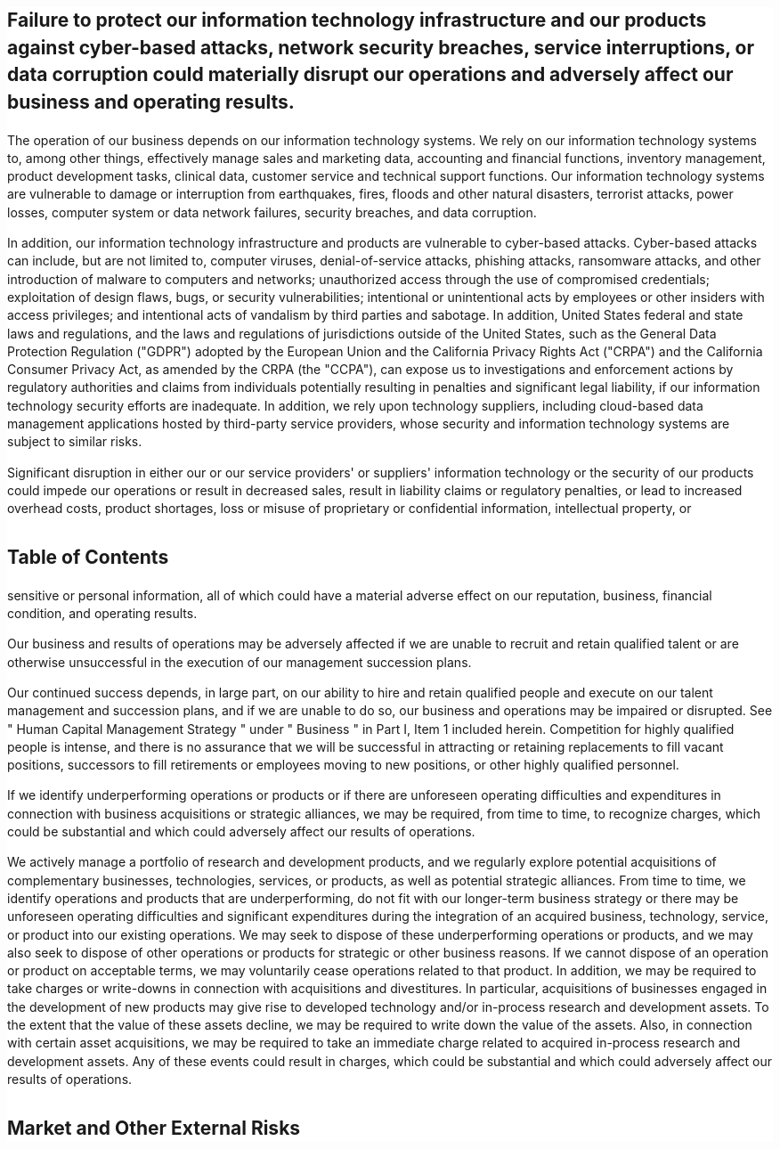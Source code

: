 <h2>Failure to protect our information technology infrastructure and our products against cyber-based attacks, network security breaches, service interruptions, or data corruption could materially disrupt our operations and adversely affect our business and operating results.</h2>
<p>The operation of our business depends on our information technology systems. We rely on our information technology systems to, among other things, effectively manage sales and marketing data, accounting and financial functions, inventory management, product development tasks, clinical data, customer service and technical support functions. Our information technology systems are vulnerable to damage or interruption from earthquakes, fires, floods and other natural disasters, terrorist attacks, power losses, computer system or data network failures, security breaches, and data corruption.</p>
<p>In addition, our information technology infrastructure and products are vulnerable to cyber-based attacks. Cyber-based attacks can include, but are not limited to, computer viruses, denial-of-service attacks, phishing attacks, ransomware attacks, and other introduction of malware to computers and networks; unauthorized access through the use of compromised credentials; exploitation of design flaws, bugs, or security vulnerabilities; intentional or unintentional acts by employees or other insiders with access privileges; and intentional acts of vandalism by third parties and sabotage. In addition, United States federal and state laws and regulations, and the laws and regulations of jurisdictions outside of the United States, such as the General Data Protection Regulation ("GDPR") adopted by the European Union and the California Privacy Rights Act ("CRPA") and the California Consumer Privacy Act, as amended by the CRPA (the "CCPA"), can expose us to investigations and enforcement actions by regulatory authorities and claims from individuals potentially resulting in penalties and significant legal liability, if our information technology security efforts are inadequate. In addition, we rely upon technology suppliers, including cloud-based data management applications hosted by third-party service providers, whose security and information technology systems are subject to similar risks.</p>
<p>Significant disruption in either our or our service providers' or suppliers' information technology or the security of our products could impede our operations or result in decreased sales, result in liability claims or regulatory penalties, or lead to increased overhead costs, product shortages, loss or misuse of proprietary or confidential information, intellectual property, or</p>
<h2>Table of Contents</h2>
<p>sensitive or personal information, all of which could have a material adverse effect on our reputation, business, financial condition, and operating results.</p>
<p>Our business and results of operations may be adversely affected if we are unable to recruit and retain qualified talent or are otherwise unsuccessful in the execution of our management succession plans.</p>
<p>Our continued success depends, in large part, on our ability to hire and retain qualified people and execute on our talent management and succession plans, and if we are unable to do so, our business and operations may be impaired or disrupted. See " Human Capital Management Strategy " under " Business " in Part I, Item 1 included herein. Competition for highly qualified people is intense, and there is no assurance that we will be successful in attracting or retaining replacements to fill vacant positions, successors to fill retirements or employees moving to new positions, or other highly qualified personnel.</p>
<p>If we identify underperforming operations or products or if there are unforeseen operating difficulties and expenditures in connection with business acquisitions or strategic alliances, we may be required, from time to time, to recognize charges, which could be substantial and which could adversely affect our results of operations.</p>
<p>We actively manage a portfolio of research and development products, and we regularly explore potential acquisitions of complementary businesses, technologies, services, or products, as well as potential strategic alliances. From time to time, we identify operations and products that are underperforming, do not fit with our longer-term business strategy or there may be unforeseen operating difficulties and significant expenditures during the integration of an acquired business, technology, service, or product into our existing operations. We may seek to dispose of these underperforming operations or products, and we may also seek to dispose of other operations or products for strategic or other business reasons. If we cannot dispose of an operation or product on acceptable terms, we may voluntarily cease operations related to that product. In addition, we may be required to take charges or write-downs in connection with acquisitions and divestitures. In particular, acquisitions of businesses engaged in the development of new products may give rise to developed technology and/or in-process research and development assets. To the extent that the value of these assets decline, we may be required to write down the value of the assets. Also, in connection with certain asset acquisitions, we may be required to take an immediate charge related to acquired in-process research and development assets. Any of these events could result in charges, which could be substantial and which could adversely affect our results of operations.</p>
<h2>Market and Other External Risks</h2>